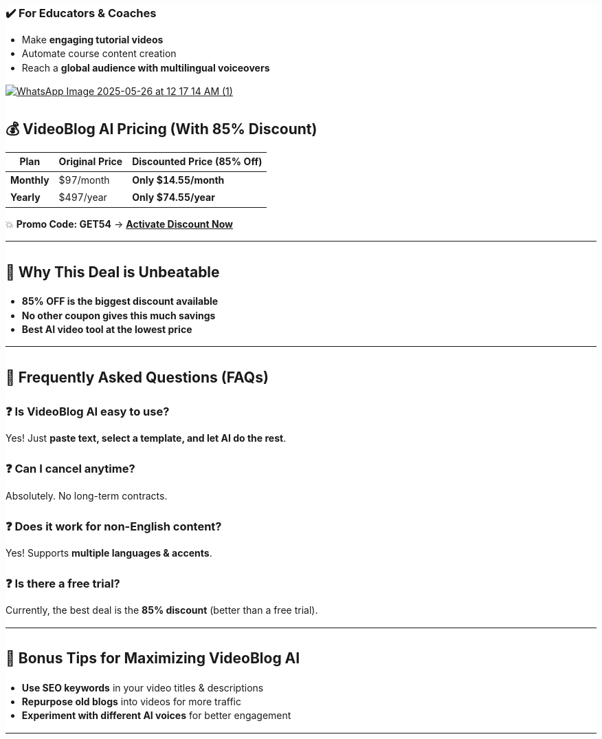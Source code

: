 ### **✔️ For Educators & Coaches**  
- Make **engaging tutorial videos**  
- Automate course content creation  
- Reach a **global audience with multilingual voiceovers**  

 [![WhatsApp Image 2025-05-26 at 12 17 14 AM (1)](https://github.com/user-attachments/assets/fe80c4ce-e6db-494c-b6cc-f050709670a3)](https://videoblog.ai?partner=GET54)  


## **💰 VideoBlog AI Pricing (With 85% Discount)**  

| Plan | Original Price | Discounted Price (85% Off) |  
|------|----------------|---------------------------|  
| **Monthly** | $97/month | **Only $14.55/month** |  
| **Yearly** | $497/year | **Only $74.55/year** |  

💥 **Promo Code: GET54** → **[Activate Discount Now](https://videoblog.ai?partner=GET54)**  

---  

## **🎯 Why This Deal is Unbeatable**  
- **85% OFF is the biggest discount available**  
- **No other coupon gives this much savings**  
- **Best AI video tool at the lowest price**  

---  

## **📢 Frequently Asked Questions (FAQs)**  

### **❓ Is VideoBlog AI easy to use?**  
Yes! Just **paste text, select a template, and let AI do the rest**.  

### **❓ Can I cancel anytime?**  
Absolutely. No long-term contracts.  

### **❓ Does it work for non-English content?**  
Yes! Supports **multiple languages & accents**.  

### **❓ Is there a free trial?**  
Currently, the best deal is the **85% discount** (better than a free trial).  

---  

## **🎁 Bonus Tips for Maximizing VideoBlog AI**  
- **Use SEO keywords** in your video titles & descriptions  
- **Repurpose old blogs** into videos for more traffic  
- **Experiment with different AI voices** for better engagement  

---  